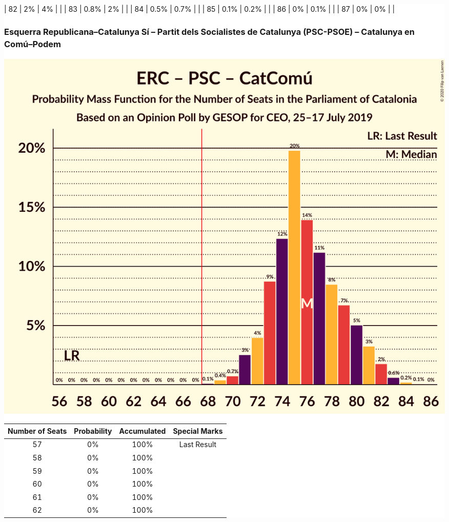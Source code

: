 | 82 | 2% | 4% |  |
| 83 | 0.8% | 2% |  |
| 84 | 0.5% | 0.7% |  |
| 85 | 0.1% | 0.2% |  |
| 86 | 0% | 0.1% |  |
| 87 | 0% | 0% |  |

### Esquerra Republicana–Catalunya Sí – Partit dels Socialistes de Catalunya (PSC-PSOE) – Catalunya en Comú–Podem

![Graph with seats probability mass function not yet produced](2019-07-17-GESOP-coalitions-seats-pmf-erc–psc–catcomú.png "Seats Probability Mass Function")

| Number of Seats | Probability | Accumulated | Special Marks |
|:---------------:|:-----------:|:-----------:|:-------------:|
| 57 | 0% | 100% | Last Result |
| 58 | 0% | 100% |  |
| 59 | 0% | 100% |  |
| 60 | 0% | 100% |  |
| 61 | 0% | 100% |  |
| 62 | 0% | 100% |  |